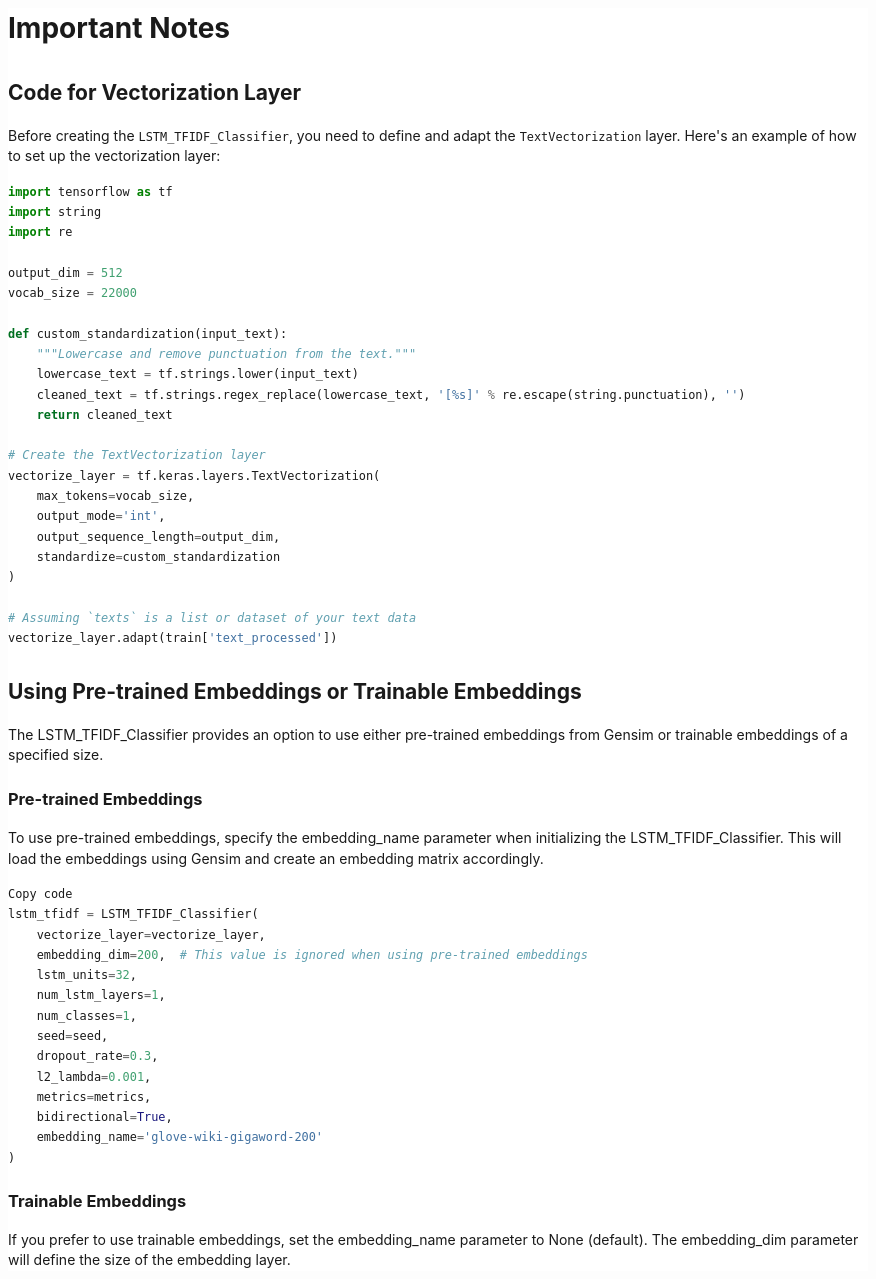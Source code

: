 # Important Notes

## Code for Vectorization Layer

Before creating the `LSTM_TFIDF_Classifier`, you need to define and adapt the `TextVectorization` layer. Here's an example of how to set up the vectorization layer:

```python
import tensorflow as tf
import string
import re

output_dim = 512
vocab_size = 22000

def custom_standardization(input_text):
    """Lowercase and remove punctuation from the text."""
    lowercase_text = tf.strings.lower(input_text)
    cleaned_text = tf.strings.regex_replace(lowercase_text, '[%s]' % re.escape(string.punctuation), '')
    return cleaned_text

# Create the TextVectorization layer
vectorize_layer = tf.keras.layers.TextVectorization(
    max_tokens=vocab_size,
    output_mode='int',
    output_sequence_length=output_dim,
    standardize=custom_standardization
)

# Assuming `texts` is a list or dataset of your text data
vectorize_layer.adapt(train['text_processed'])
```

## Using Pre-trained Embeddings or Trainable Embeddings
The LSTM_TFIDF_Classifier provides an option to use either pre-trained embeddings from Gensim or trainable embeddings of a specified size.

### Pre-trained Embeddings
To use pre-trained embeddings, specify the embedding_name parameter when initializing the LSTM_TFIDF_Classifier. This will load the embeddings using Gensim and create an embedding matrix accordingly.

```python
Copy code
lstm_tfidf = LSTM_TFIDF_Classifier(
    vectorize_layer=vectorize_layer,
    embedding_dim=200,  # This value is ignored when using pre-trained embeddings
    lstm_units=32,
    num_lstm_layers=1,
    num_classes=1,
    seed=seed,
    dropout_rate=0.3,
    l2_lambda=0.001,
    metrics=metrics,
    bidirectional=True,
    embedding_name='glove-wiki-gigaword-200'
)
```
### Trainable Embeddings
If you prefer to use trainable embeddings, set the embedding_name parameter to None (default). The embedding_dim parameter will define the size of the embedding layer.
